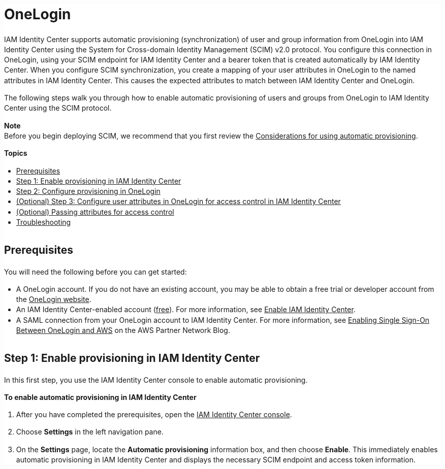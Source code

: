 # OneLogin<a name="onelogin-idp"></a>

IAM Identity Center supports automatic provisioning \(synchronization\) of user and group information from OneLogin into IAM Identity Center using the System for Cross\-domain Identity Management \(SCIM\) v2\.0 protocol\. You configure this connection in OneLogin, using your SCIM endpoint for IAM Identity Center and a bearer token that is created automatically by IAM Identity Center\. When you configure SCIM synchronization, you create a mapping of your user attributes in OneLogin to the named attributes in IAM Identity Center\. This causes the expected attributes to match between IAM Identity Center and OneLogin\. 

The following steps walk you through how to enable automatic provisioning of users and groups from OneLogin to IAM Identity Center using the SCIM protocol\.

**Note**  
Before you begin deploying SCIM, we recommend that you first review the [Considerations for using automatic provisioning](provision-automatically.md#auto-provisioning-considerations)\.

**Topics**
+ [Prerequisites](#onelogin-prereqs)
+ [Step 1: Enable provisioning in IAM Identity Center](#onelogin-step1)
+ [Step 2: Configure provisioning in OneLogin](#onelogin-step2)
+ [\(Optional\) Step 3: Configure user attributes in OneLogin for access control in IAM Identity Center](#onelogin-step3)
+ [\(Optional\) Passing attributes for access control](#onelogin-passing-abac)
+ [Troubleshooting](#onelogin-troubleshooting)

## Prerequisites<a name="onelogin-prereqs"></a>

You will need the following before you can get started:
+ A OneLogin account\. If you do not have an existing account, you may be able to obtain a free trial or developer account from the [OneLogin website](https://www.onelogin.com/free-trial)\.
+ An IAM Identity Center\-enabled account \([free](https://aws.amazon.com/single-sign-on/)\)\. For more information, see [Enable IAM Identity Center](https://docs.aws.amazon.com/singlesignon/latest/userguide/step1.html)\.
+ A SAML connection from your OneLogin account to IAM Identity Center\. For more information, see [Enabling Single Sign\-On Between OneLogin and AWS](https://aws.amazon.com/blogs/apn/enabling-single-sign-on-between-onelogin-and-aws/) on the AWS Partner Network Blog\.

## Step 1: Enable provisioning in IAM Identity Center<a name="onelogin-step1"></a>

In this first step, you use the IAM Identity Center console to enable automatic provisioning\.

**To enable automatic provisioning in IAM Identity Center**

1. After you have completed the prerequisites, open the [IAM Identity Center console](https://console.aws.amazon.com/singlesignon)\.

1. Choose **Settings** in the left navigation pane\.

1. On the **Settings** page, locate the **Automatic provisioning** information box, and then choose **Enable**\. This immediately enables automatic provisioning in IAM Identity Center and displays the necessary SCIM endpoint and access token information\.
